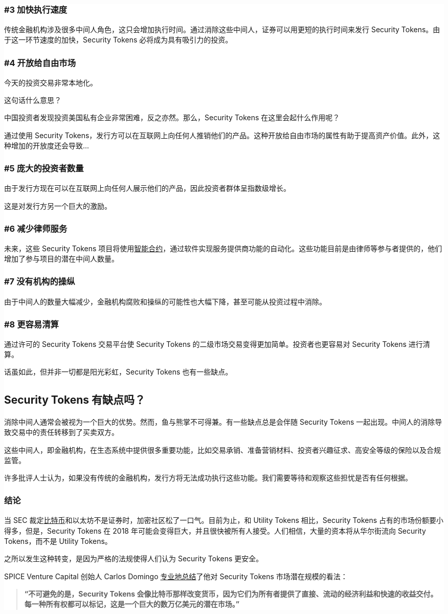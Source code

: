 ### #3 加快执行速度

传统金融机构涉及很多中间人角色，这只会增加执行时间。通过消除这些中间人，证券可以用更短的执行时间来发行 Security Tokens。由于这一环节速度的加快，Security Tokens 必将成为具有吸引力的投资。

### #4 开放给自由市场

今天的投资交易非常本地化。

这句话什么意思？

中国投资者发现投资美国私有企业非常困难，反之亦然。那么，Security Tokens 在这里会起什么作用呢？

通过使用 Security Tokens，发行方可以在互联网上向任何人推销他们的产品。这种开放给自由市场的属性有助于提高资产价值。此外，这种增加的开放度还会导致...

### #5 庞大的投资者数量

由于发行方现在可以在互联网上向任何人展示他们的产品，因此投资者群体呈指数级增长。

这是对发行方另一个巨大的激励。

### #6 减少律师服务

未来，这些 Security Tokens 项目将使用[智能合约](https://blockgeeks.com/guides/different-smart-contract-platforms/)，通过软件实现服务提供商功能的自动化。这些功能目前是由律师等参与者提供的，他们增加了参与项目的潜在中间人数量。

### #7 没有机构的操纵

由于中间人的数量大幅减少，金融机构腐败和操纵的可能性也大幅下降，甚至可能从投资过程中消除。

### #8 更容易清算

通过许可的 Security Tokens 交易平台使 Security Tokens 的二级市场交易变得更加简单。投资者也更容易对 Security Tokens 进行清算。

话虽如此，但并非一切都是阳光彩虹，Security Tokens 也有一些缺点。

## Security Tokens 有缺点吗？

消除中间人通常会被视为一个巨大的优势。然而，鱼与熊掌不可得兼。有一些缺点总是会伴随 Security Tokens 一起出现。中间人的消除导致交易中的责任转移到了买卖双方。

这些中间人，即金融机构，在生态系统中提供很多重要功能，比如交易承销、准备营销材料、投资者兴趣征求、高安全等级的保险以及合规监管。

许多批评人士认为，如果没有传统的金融机构，发行方将无法成功执行这些功能。我们需要等待和观察这些担忧是否有任何根据。

### 结论

当 SEC 裁定[比特币](https://blockgeeks.com/guides/best-bitcoin-script-guide/)和以太坊不是证券时，加密社区松了一口气。目前为止，和 Utility Tokens 相比，Security Tokens 占有的市场份额要小得多，但是，Security Tokens 在 2018 年可能会变得巨大，并且很快被所有人接受。人们相信，大量的资本将从华尔街流向 Security Tokens，而不是 Utility Tokens。

之所以发生这种转变，是因为严格的法规使得人们认为 Security Tokens 更安全。

SPICE Venture Capital 创始人 Carlos Domingo [专业地总结](http://thehill.com/opinion/technology/377592-security-tokens-could-be-the-next-big-thing-in-cryptoassets)了他对 Security Tokens 市场潜在规模的看法：

> **“不可避免的是，Security Tokens 会像比特币那样改变货币，因为它们为所有者提供了直接、流动的经济利益和快速的收益交付。每一种所有权都可以标记，这是一个巨大的数万亿美元的潜在市场。”**
